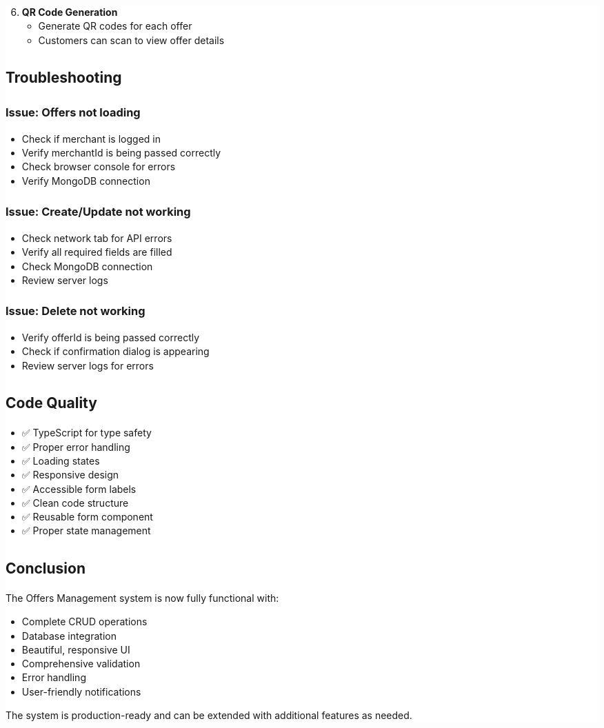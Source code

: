 6. **QR Code Generation**
   - Generate QR codes for each offer
   - Customers can scan to view offer details

## Troubleshooting

### Issue: Offers not loading
- Check if merchant is logged in
- Verify merchantId is being passed correctly
- Check browser console for errors
- Verify MongoDB connection

### Issue: Create/Update not working
- Check network tab for API errors
- Verify all required fields are filled
- Check MongoDB connection
- Review server logs

### Issue: Delete not working
- Verify offerId is being passed correctly
- Check if confirmation dialog is appearing
- Review server logs for errors

## Code Quality

- ✅ TypeScript for type safety
- ✅ Proper error handling
- ✅ Loading states
- ✅ Responsive design
- ✅ Accessible form labels
- ✅ Clean code structure
- ✅ Reusable form component
- ✅ Proper state management

## Conclusion

The Offers Management system is now fully functional with:
- Complete CRUD operations
- Database integration
- Beautiful, responsive UI
- Comprehensive validation
- Error handling
- User-friendly notifications

The system is production-ready and can be extended with additional features as needed.